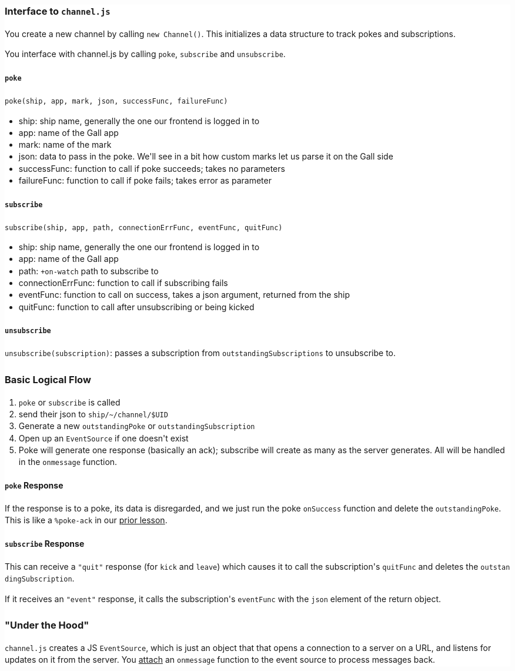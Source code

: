 ### Interface to `channel.js`
You create a new channel by calling `new Channel()`. This initializes a data
structure to track pokes and subscriptions.

You interface with channel.js by calling `poke`, `subscribe` and `unsubscribe`.

#### `poke`
`poke(ship, app, mark, json, successFunc, failureFunc)`
* ship: ship name, generally the one our frontend is logged in to
* app: name of the Gall app
* mark: name of the mark
* json: data to pass in the poke. We'll see in a bit how custom marks let us
  parse it on the Gall side
* successFunc: function to call if poke succeeds; takes no parameters
* failureFunc: function to call if poke fails; takes error as parameter

#### `subscribe`
`subscribe(ship, app, path, connectionErrFunc, eventFunc, quitFunc)`
* ship: ship name, generally the one our frontend is logged in to
* app: name of the Gall app
* path: `+on-watch` path to subscribe to
* connectionErrFunc: function to call if subscribing fails
* eventFunc: function to call on success, takes a json argument, returned from
  the ship
* quitFunc: function to call after unsubscribing or being kicked

#### `unsubscribe`
`unsubscribe(subscription)`: passes a subscription from
`outstandingSubscriptions` to unsubscribe to.

### Basic Logical Flow
1. `poke` or `subscribe` is called
2. send their json to `ship/~/channel/$UID`
3. Generate a new `outstandingPoke` or `outstandingSubscription`
4. Open up an `EventSource` if one doesn't exist
5. Poke will generate one response (basically an ack); subscribe will create as
   many as the server generates. All will be handled in the `onmessage`
   function.

#### `poke` Response
If the response is to a poke, its data is disregarded, and we just run the poke
`onSuccess` function and delete the `outstandingPoke`. This is like a
`%poke-ack` in our [prior lesson](poke.md).

#### `subscribe` Response
This can receive a `"quit"` response (for `kick` and `leave`) which causes it to
call the subscription's `quitFunc` and deletes the `outstandingSubscription`.

If it receives an `"event"` response, it calls the subscription's `eventFunc`
with the `json` element of the return object.

### "Under the Hood"
`channel.js` creates a JS `EventSource`, which is just an object that that opens
a connection to a server on a URL, and listens for updates on it from the
server. You
[attach](https://github.com/urbit/urbit/blob/4fded00005770a84a53ff77a81ba71353f84b4bd/pkg/arvo/app/landscape/js/channel.js#L180)
an `onmessage` function to the event source to process messages back.
